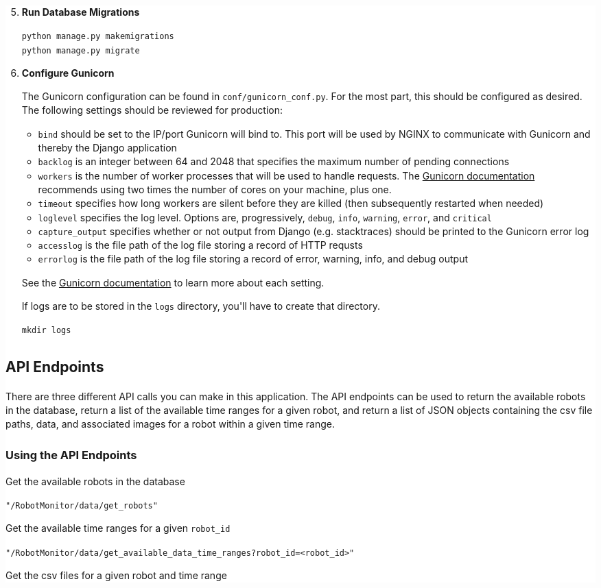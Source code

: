 5. **Run Database Migrations**

    ```
    python manage.py makemigrations
    python manage.py migrate
    ```

6.  **Configure Gunicorn**

    The Gunicorn configuration can be found in `conf/gunicorn_conf.py`. For the most part, this should be configured as desired. The following settings should be reviewed for production:

    * `bind` should be set to the IP/port Gunicorn will bind to. This port will be used by NGINX to communicate with Gunicorn and thereby the Django application
    * `backlog` is an integer between 64 and 2048 that specifies the maximum number of pending connections
    * `workers` is the number of worker processes that will be used to handle requests. The [Gunicorn documentation](https://docs.gunicorn.org/en/stable/settings.html#workers) recommends using two times the number of cores on your machine, plus one.
    * `timeout` specifies how long workers are silent before they are killed (then subsequently restarted when needed)
    * `loglevel` specifies the log level. Options are, progressively,  `debug`, `info`, `warning`, `error`, and `critical`
    * `capture_output` specifies whether or not output from Django (e.g. stacktraces) should be printed to the Gunicorn error log
    * `accesslog` is the file path of the log file storing a record of HTTP requsts
    * `errorlog` is the file path of the log file storing a record of error, warning, info, and debug output

    See the [Gunicorn documentation](https://docs.gunicorn.org/en/stable/settings.html) to learn more about each setting.

    If logs are to be stored in the `logs` directory, you'll have to create that directory.

    ```
    mkdir logs
    ```

## API Endpoints

There are three different API calls you can make in this application. The API endpoints can be used to return the available robots in the database, return a list of the available time ranges for a given robot, and return a list of JSON objects containing the csv file paths, data, and associated images for a robot within a given time range.

### Using the API Endpoints

Get the available robots in the database
    
    "/RobotMonitor/data/get_robots"

Get the available time ranges for a given `robot_id`

    "/RobotMonitor/data/get_available_data_time_ranges?robot_id=<robot_id>"

Get the csv files for a given robot and time range
